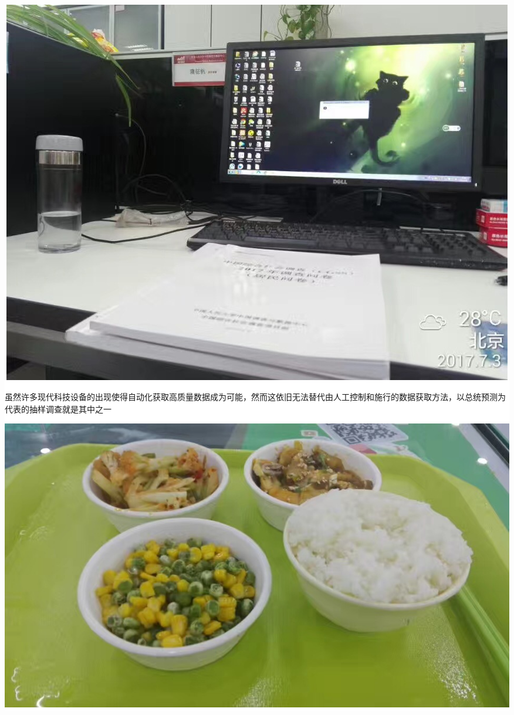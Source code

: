 <div align="center"><p><img src="/assets/img/University_Essay/ruc0.2.jpg"></p></div>

虽然许多现代科技设备的出现使得自动化获取高质量数据成为可能，然而这依旧无法替代由人工控制和施行的数据获取方法，以总统预测为代表的抽样调查就是其中之一

<div align="center"><p><img src="/assets/img/University_Essay/ruc0.3.jpg"></p></div>
